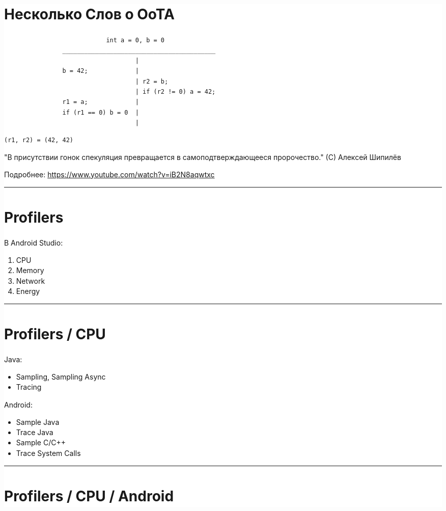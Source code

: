 
# Несколько Слов о OoTA

```
                            int a = 0, b = 0
                __________________________________________
                                    |
                b = 42;             | 
                                    | r2 = b;
                                    | if (r2 != 0) a = 42;
                r1 = a;             |
                if (r1 == 0) b = 0  |
                                    |
```
`(r1, r2) = (42, 42)`

"В присутствии гонок спекуляция превращается в самоподтверждающееся пророчество." (С) Алексей Шипилёв

Подробнее: https://www.youtube.com/watch?v=iB2N8aqwtxc

---

# Profilers

В Android Studio:

1. CPU
1. Memory
1. Network
1. Energy

---

# Profilers / CPU

Java:
- Sampling, Sampling Async
- Tracing

Android:
- Sample Java
- Trace Java
- Sample C/C++
- Trace System Calls

---

# Profilers / CPU / Android
